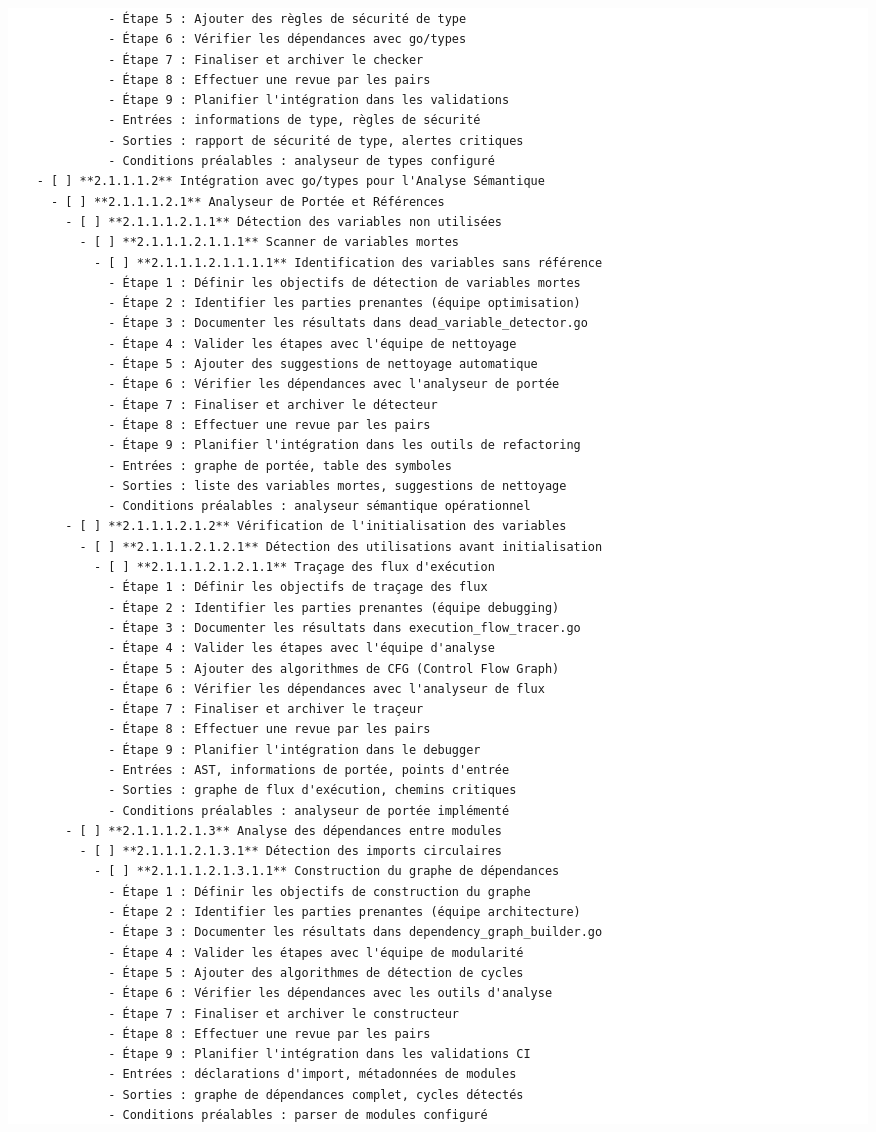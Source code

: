                   - Étape 5 : Ajouter des règles de sécurité de type
                  - Étape 6 : Vérifier les dépendances avec go/types
                  - Étape 7 : Finaliser et archiver le checker
                  - Étape 8 : Effectuer une revue par les pairs
                  - Étape 9 : Planifier l'intégration dans les validations
                  - Entrées : informations de type, règles de sécurité
                  - Sorties : rapport de sécurité de type, alertes critiques
                  - Conditions préalables : analyseur de types configuré
        - [ ] **2.1.1.1.2** Intégration avec go/types pour l'Analyse Sémantique
          - [ ] **2.1.1.1.2.1** Analyseur de Portée et Références
            - [ ] **2.1.1.1.2.1.1** Détection des variables non utilisées
              - [ ] **2.1.1.1.2.1.1.1** Scanner de variables mortes
                - [ ] **2.1.1.1.2.1.1.1.1** Identification des variables sans référence
                  - Étape 1 : Définir les objectifs de détection de variables mortes
                  - Étape 2 : Identifier les parties prenantes (équipe optimisation)
                  - Étape 3 : Documenter les résultats dans dead_variable_detector.go
                  - Étape 4 : Valider les étapes avec l'équipe de nettoyage
                  - Étape 5 : Ajouter des suggestions de nettoyage automatique
                  - Étape 6 : Vérifier les dépendances avec l'analyseur de portée
                  - Étape 7 : Finaliser et archiver le détecteur
                  - Étape 8 : Effectuer une revue par les pairs
                  - Étape 9 : Planifier l'intégration dans les outils de refactoring
                  - Entrées : graphe de portée, table des symboles
                  - Sorties : liste des variables mortes, suggestions de nettoyage
                  - Conditions préalables : analyseur sémantique opérationnel
            - [ ] **2.1.1.1.2.1.2** Vérification de l'initialisation des variables
              - [ ] **2.1.1.1.2.1.2.1** Détection des utilisations avant initialisation
                - [ ] **2.1.1.1.2.1.2.1.1** Traçage des flux d'exécution
                  - Étape 1 : Définir les objectifs de traçage des flux
                  - Étape 2 : Identifier les parties prenantes (équipe debugging)
                  - Étape 3 : Documenter les résultats dans execution_flow_tracer.go
                  - Étape 4 : Valider les étapes avec l'équipe d'analyse
                  - Étape 5 : Ajouter des algorithmes de CFG (Control Flow Graph)
                  - Étape 6 : Vérifier les dépendances avec l'analyseur de flux
                  - Étape 7 : Finaliser et archiver le traçeur
                  - Étape 8 : Effectuer une revue par les pairs
                  - Étape 9 : Planifier l'intégration dans le debugger
                  - Entrées : AST, informations de portée, points d'entrée
                  - Sorties : graphe de flux d'exécution, chemins critiques
                  - Conditions préalables : analyseur de portée implémenté
            - [ ] **2.1.1.1.2.1.3** Analyse des dépendances entre modules
              - [ ] **2.1.1.1.2.1.3.1** Détection des imports circulaires
                - [ ] **2.1.1.1.2.1.3.1.1** Construction du graphe de dépendances
                  - Étape 1 : Définir les objectifs de construction du graphe
                  - Étape 2 : Identifier les parties prenantes (équipe architecture)
                  - Étape 3 : Documenter les résultats dans dependency_graph_builder.go
                  - Étape 4 : Valider les étapes avec l'équipe de modularité
                  - Étape 5 : Ajouter des algorithmes de détection de cycles
                  - Étape 6 : Vérifier les dépendances avec les outils d'analyse
                  - Étape 7 : Finaliser et archiver le constructeur
                  - Étape 8 : Effectuer une revue par les pairs
                  - Étape 9 : Planifier l'intégration dans les validations CI
                  - Entrées : déclarations d'import, métadonnées de modules
                  - Sorties : graphe de dépendances complet, cycles détectés
                  - Conditions préalables : parser de modules configuré
